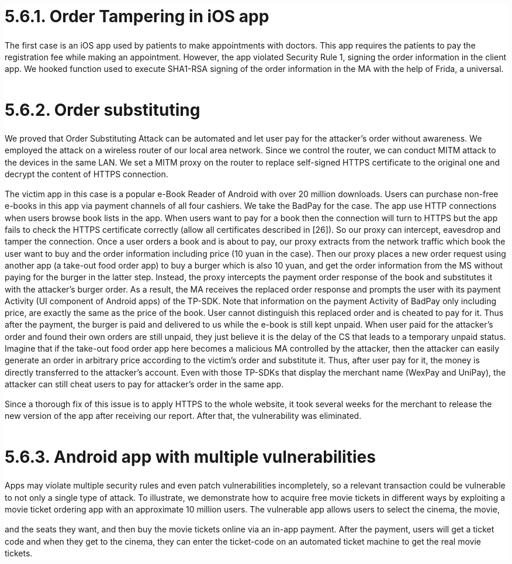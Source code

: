 # 5.6.1. Order Tampering in iOS app

The first case is an iOS app used by patients to make appointments with doctors. This app requires the patients to pay the registration fee while making an appointment. However, the app violated Security Rule 1, signing the order information in the client app. We hooked function used to execute SHA1-RSA signing of the order information in the MA with the help of Frida, a universal.

# 5.6.2. Order substituting

We proved that Order Substituting Attack can be automated and let user pay for the attacker’s order without awareness. We employed the attack on a wireless router of our local area network. Since we control the router, we can conduct MITM attack to the devices in the same LAN. We set a MITM proxy on the router to replace self-signed HTTPS certificate to the original one and decrypt the content of HTTPS connection.

The victim app in this case is a popular e-Book Reader of Android with over 20 million downloads. Users can purchase non-free e-books in this app via payment channels of all four cashiers. We take the BadPay for the case. The app use HTTP connections when users browse book lists in the app. When users want to pay for a book then the connection will turn to HTTPS but the app fails to check the HTTPS certificate correctly (allow all certificates described in [26]). So our proxy can intercept, eavesdrop and tamper the connection. Once a user orders a book and is about to pay, our proxy extracts from the network traffic which book the user want to buy and the order information including price (10 yuan in the case). Then our proxy places a new order request using another app (a take-out food order app) to buy a burger which is also 10 yuan, and get the order information from the MS without paying for the burger in the latter step. Instead, the proxy intercepts the payment order response of the book and substitutes it with the attacker’s burger order. As a result, the MA receives the replaced order response and prompts the user with its payment Activity (UI component of Android apps) of the TP-SDK. Note that information on the payment Activity of BadPay only including price, are exactly the same as the price of the book. User cannot distinguish this replaced order and is cheated to pay for it. Thus after the payment, the burger is paid and delivered to us while the e-book is still kept unpaid. When user paid for the attacker’s order and found their own orders are still unpaid, they just believe it is the delay of the CS that leads to a temporary unpaid status. Imagine that if the take-out food order app here becomes a malicious MA controlled by the attacker, then the attacker can easily generate an order in arbitrary price according to the victim’s order and substitute it. Thus, after user pay for it, the money is directly transferred to the attacker’s account. Even with those TP-SDKs that display the merchant name (WexPay and UniPay), the attacker can still cheat users to pay for attacker’s order in the same app.

Since a thorough fix of this issue is to apply HTTPS to the whole website, it took several weeks for the merchant to release the new version of the app after receiving our report. After that, the vulnerability was eliminated.

# 5.6.3. Android app with multiple vulnerabilities

Apps may violate multiple security rules and even patch vulnerabilities incompletely, so a relevant transaction could be vulnerable to not only a single type of attack. To illustrate, we demonstrate how to acquire free movie tickets in different ways by exploiting a movie ticket ordering app with an approximate 10 million users. The vulnerable app allows users to select the cinema, the movie,

and the seats they want, and then buy the movie tickets online via an in-app payment. After the payment, users will get a ticket code and when they get to the cinema, they can enter the ticket-code on an automated ticket machine to get the real movie tickets.

